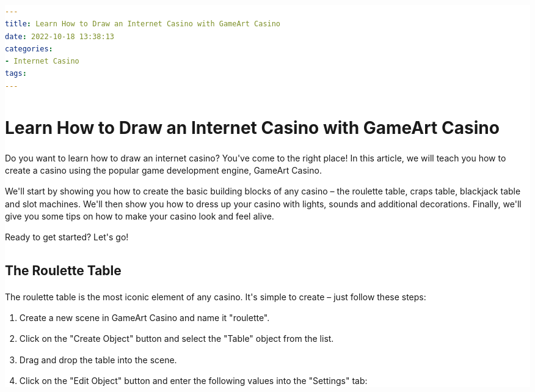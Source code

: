 ```yaml
---
title: Learn How to Draw an Internet Casino with GameArt Casino
date: 2022-10-18 13:38:13
categories:
- Internet Casino
tags:
---
```



#  Learn How to Draw an Internet Casino with GameArt Casino

Do you want to learn how to draw an internet casino? You've come to the right place! In this article, we will teach you how to create a casino using the popular game development engine, GameArt Casino.

We'll start by showing you how to create the basic building blocks of any casino – the roulette table, craps table, blackjack table and slot machines. We'll then show you how to dress up your casino with lights, sounds and additional decorations. Finally, we'll give you some tips on how to make your casino look and feel alive.

Ready to get started? Let's go!

## The Roulette Table

The roulette table is the most iconic element of any casino. It's simple to create – just follow these steps:

1. Create a new scene in GameArt Casino and name it "roulette".

2. Click on the "Create Object" button and select the "Table" object from the list.

3. Drag and drop the table into the scene.

4. Click on the "Edit Object" button and enter the following values into the "Settings" tab:






























